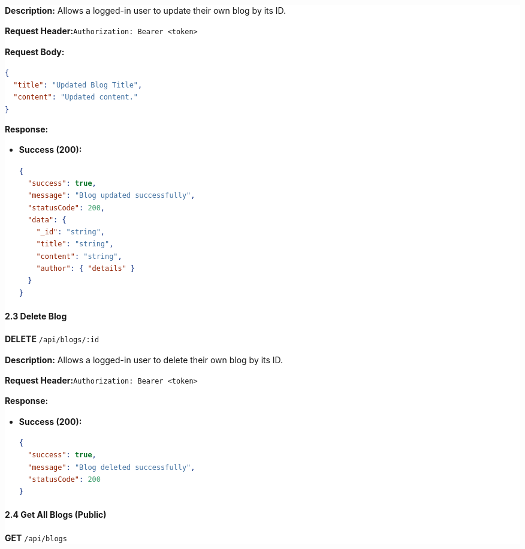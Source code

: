 **Description:** Allows a logged-in user to update their own blog by its ID.

**Request Header:**`Authorization: Bearer <token>`

**Request Body:**

```json
{
  "title": "Updated Blog Title",
  "content": "Updated content."
}
```

**Response:**

*   **Success (200):**

      ```json
      {
        "success": true,
        "message": "Blog updated successfully",
        "statusCode": 200,
        "data": {
          "_id": "string",
          "title": "string",
          "content": "string",
          "author": { "details" }
        }
      }
      ```

####   

#### 2.3 Delete Blog

**DELETE** `/api/blogs/:id`

**Description:** Allows a logged-in user to delete their own blog by its ID.

**Request Header:**`Authorization: Bearer <token>`

**Response:**

*   **Success (200):**

      ```json
      {
        "success": true,
        "message": "Blog deleted successfully",
        "statusCode": 200
      }
      ```

####   

#### 2.4 Get All Blogs (Public)

**GET** `/api/blogs`
